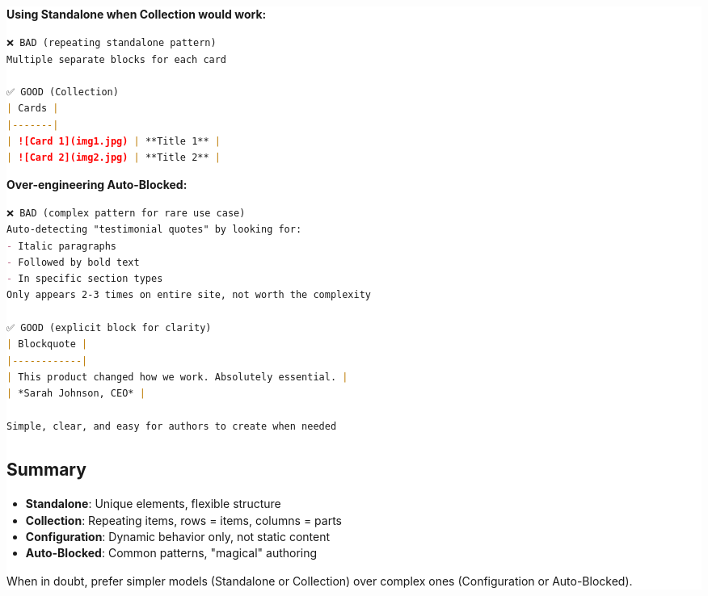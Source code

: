 **Using Standalone when Collection would work:**
```markdown
❌ BAD (repeating standalone pattern)
Multiple separate blocks for each card

✅ GOOD (Collection)
| Cards |
|-------|
| ![Card 1](img1.jpg) | **Title 1** |
| ![Card 2](img2.jpg) | **Title 2** |
```

**Over-engineering Auto-Blocked:**
```markdown
❌ BAD (complex pattern for rare use case)
Auto-detecting "testimonial quotes" by looking for:
- Italic paragraphs
- Followed by bold text
- In specific section types
Only appears 2-3 times on entire site, not worth the complexity

✅ GOOD (explicit block for clarity)
| Blockquote |
|------------|
| This product changed how we work. Absolutely essential. |
| *Sarah Johnson, CEO* |

Simple, clear, and easy for authors to create when needed
```

## Summary

- **Standalone**: Unique elements, flexible structure
- **Collection**: Repeating items, rows = items, columns = parts
- **Configuration**: Dynamic behavior only, not static content
- **Auto-Blocked**: Common patterns, "magical" authoring

When in doubt, prefer simpler models (Standalone or Collection) over complex ones (Configuration or Auto-Blocked).
